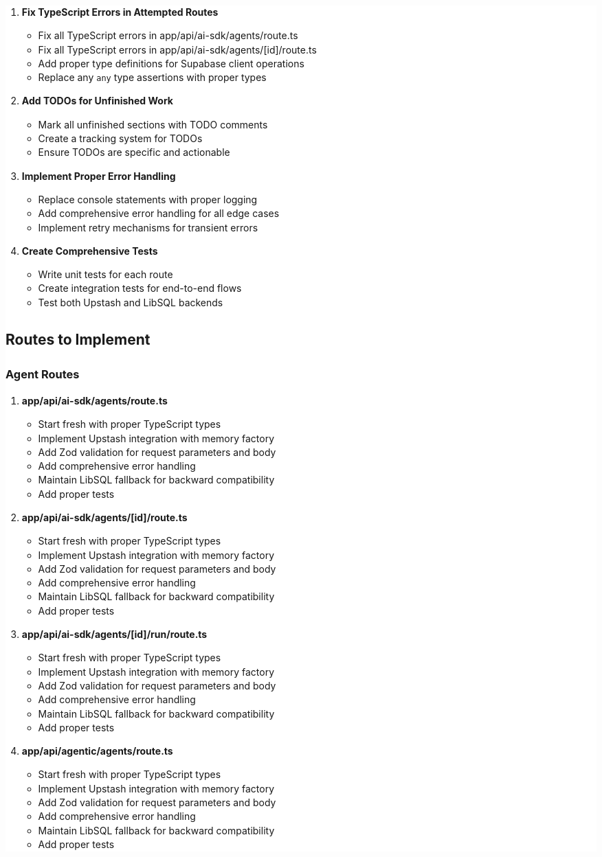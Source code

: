 1. **Fix TypeScript Errors in Attempted Routes**
   - Fix all TypeScript errors in app/api/ai-sdk/agents/route.ts
   - Fix all TypeScript errors in app/api/ai-sdk/agents/[id]/route.ts
   - Add proper type definitions for Supabase client operations
   - Replace any `any` type assertions with proper types

2. **Add TODOs for Unfinished Work**
   - Mark all unfinished sections with TODO comments
   - Create a tracking system for TODOs
   - Ensure TODOs are specific and actionable

3. **Implement Proper Error Handling**
   - Replace console statements with proper logging
   - Add comprehensive error handling for all edge cases
   - Implement retry mechanisms for transient errors

4. **Create Comprehensive Tests**
   - Write unit tests for each route
   - Create integration tests for end-to-end flows
   - Test both Upstash and LibSQL backends

## Routes to Implement

### Agent Routes

1. **app/api/ai-sdk/agents/route.ts**
   - Start fresh with proper TypeScript types
   - Implement Upstash integration with memory factory
   - Add Zod validation for request parameters and body
   - Add comprehensive error handling
   - Maintain LibSQL fallback for backward compatibility
   - Add proper tests

2. **app/api/ai-sdk/agents/[id]/route.ts**
   - Start fresh with proper TypeScript types
   - Implement Upstash integration with memory factory
   - Add Zod validation for request parameters and body
   - Add comprehensive error handling
   - Maintain LibSQL fallback for backward compatibility
   - Add proper tests

3. **app/api/ai-sdk/agents/[id]/run/route.ts**
   - Start fresh with proper TypeScript types
   - Implement Upstash integration with memory factory
   - Add Zod validation for request parameters and body
   - Add comprehensive error handling
   - Maintain LibSQL fallback for backward compatibility
   - Add proper tests

4. **app/api/agentic/agents/route.ts**
   - Start fresh with proper TypeScript types
   - Implement Upstash integration with memory factory
   - Add Zod validation for request parameters and body
   - Add comprehensive error handling
   - Maintain LibSQL fallback for backward compatibility
   - Add proper tests

